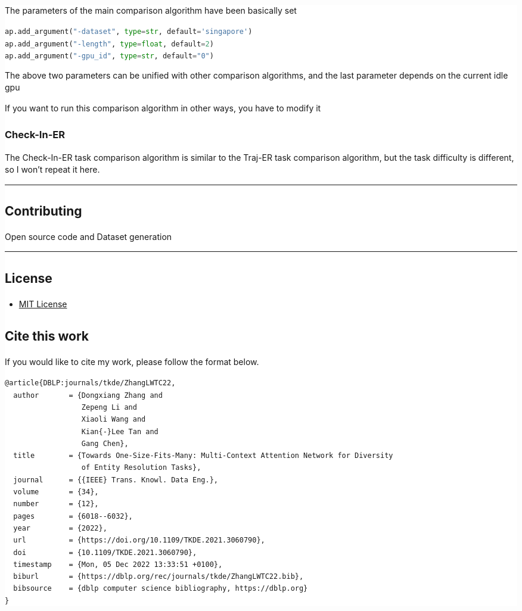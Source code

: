 The parameters of the main comparison algorithm have been basically set

```python
ap.add_argument("-dataset", type=str, default='singapore')
ap.add_argument("-length", type=float, default=2)
ap.add_argument("-gpu_id", type=str, default="0")
```

The above two parameters can be unified with other comparison algorithms, and the last parameter depends on the current idle gpu

If you want to run this comparison algorithm in other ways, you have to modify it

### Check-In-ER
The Check-In-ER task comparison algorithm is similar to the Traj-ER task comparison algorithm, but the task difficulty is different, so I won’t repeat it here.  
 
 
***
## Contributing
Open source code and Dataset generation

***
## License
+ [MIT License](https://github.com/qyxxjd/License)

## Cite this work
If you would like to cite my work, please follow the format below.

```
@article{DBLP:journals/tkde/ZhangLWTC22,
  author       = {Dongxiang Zhang and
                  Zepeng Li and
                  Xiaoli Wang and
                  Kian{-}Lee Tan and
                  Gang Chen},
  title        = {Towards One-Size-Fits-Many: Multi-Context Attention Network for Diversity
                  of Entity Resolution Tasks},
  journal      = {{IEEE} Trans. Knowl. Data Eng.},
  volume       = {34},
  number       = {12},
  pages        = {6018--6032},
  year         = {2022},
  url          = {https://doi.org/10.1109/TKDE.2021.3060790},
  doi          = {10.1109/TKDE.2021.3060790},
  timestamp    = {Mon, 05 Dec 2022 13:33:51 +0100},
  biburl       = {https://dblp.org/rec/journals/tkde/ZhangLWTC22.bib},
  bibsource    = {dblp computer science bibliography, https://dblp.org}
}
```
